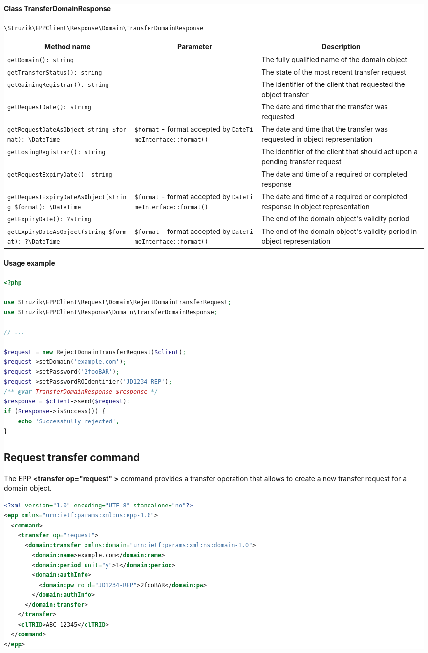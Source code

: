 #### Class TransferDomainResponse
`\Struzik\EPPClient\Response\Domain\TransferDomainResponse`

| Method name                                               | Parameter                                                    | Description                                                                    |
|-----------------------------------------------------------|--------------------------------------------------------------|--------------------------------------------------------------------------------|
| `getDomain(): string`                                     |                                                              | The fully qualified name of the domain object                                  |
| `getTransferStatus(): string`                             |                                                              | The state of the most recent transfer request                                  |
| `getGainingRegistrar(): string`                           |                                                              | The identifier of the client that requested the object transfer                |
| `getRequestDate(): string`                                |                                                              | The date and time that the transfer was requested                              |
| `getRequestDateAsObject(string $format): \DateTime`       | `$format` - format accepted by `DateTimeInterface::format()` | The date and time that the transfer was requested in object representation     |
| `getLosingRegistrar(): string`                            |                                                              | The identifier of the client that should act upon a pending transfer request   |
| `getRequestExpiryDate(): string`                          |                                                              | The date and time of a required or completed response                          |
| `getRequestExpiryDateAsObject(string $format): \DateTime` | `$format` - format accepted by `DateTimeInterface::format()` | The date and time of a required or completed response in object representation |
| `getExpiryDate(): ?string`                                |                                                              | The end of the domain object's validity period                                 |
| `getExpiryDateAsObject(string $format): ?\DateTime`       | `$format` - format accepted by `DateTimeInterface::format()` | The end of the domain object's validity period in object representation        |

#### Usage example
```php
<?php

use Struzik\EPPClient\Request\Domain\RejectDomainTransferRequest;
use Struzik\EPPClient\Response\Domain\TransferDomainResponse;

// ...

$request = new RejectDomainTransferRequest($client);
$request->setDomain('example.com');
$request->setPassword('2fooBAR');
$request->setPasswordROIdentifier('JD1234-REP');
/** @var TransferDomainResponse $response */
$response = $client->send($request);
if ($response->isSuccess()) {
    echo 'Successfully rejected';
}
```

## Request transfer command

The EPP **&lt;transfer op="request" &gt;** command provides a transfer operation that allows to create a new transfer request for a domain object.

```xml
<?xml version="1.0" encoding="UTF-8" standalone="no"?>
<epp xmlns="urn:ietf:params:xml:ns:epp-1.0">
  <command>
    <transfer op="request">
      <domain:transfer xmlns:domain="urn:ietf:params:xml:ns:domain-1.0">
        <domain:name>example.com</domain:name>
        <domain:period unit="y">1</domain:period>
        <domain:authInfo>
          <domain:pw roid="JD1234-REP">2fooBAR</domain:pw>
        </domain:authInfo>
      </domain:transfer>
    </transfer>
    <clTRID>ABC-12345</clTRID>
  </command>
</epp>
```